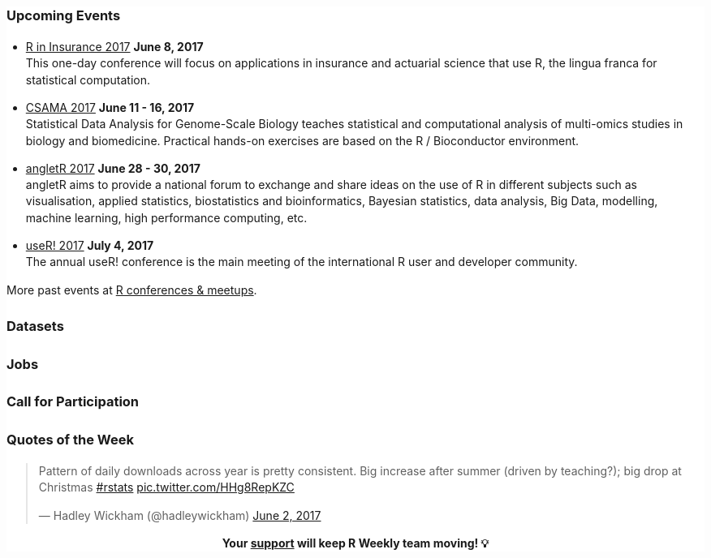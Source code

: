 
###  Upcoming Events

+ [R in Insurance 2017](https://rininsurance17.sciencesconf.org/) **June 8, 2017** <br />
This one-day conference will focus on applications in insurance and actuarial science that use R, the lingua franca for statistical computation.

+ [CSAMA 2017](http://www.huber.embl.de/csama2017/) **June 11 - 16, 2017** <br />
Statistical Data Analysis for Genome-Scale Biology teaches statistical and computational analysis of multi-omics studies in biology and biomedicine. Practical hands-on exercises are based on the R / Bioconductor environment.

+ [angletR 2017](http://angletr2017.com/) **June 28 - 30, 2017** <br/>
angletR aims to provide a national forum to exchange and share ideas on the use of R in different subjects such as visualisation, applied statistics, biostatistics and bioinformatics, Bayesian statistics, data analysis, Big Data, modelling, machine learning, high performance computing, etc.

+ [useR! 2017](http://user2017.brussels/) **July 4, 2017** <br />
The annual useR! conference is the main meeting of the international R user and developer community.

More past events at [R conferences & meetups](https://conf.rweekly.org).


### Datasets



### Jobs




###  Call for Participation




###  Quotes of the Week

<blockquote class="twitter-tweet" data-lang="en"><p lang="en" dir="ltr">Pattern of daily downloads across year is pretty consistent. Big increase after summer (driven by teaching?); big drop at Christmas <a href="https://twitter.com/hashtag/rstats?src=hash">#rstats</a> <a href="https://t.co/HHg8RepKZC">pic.twitter.com/HHg8RepKZC</a></p>&mdash; Hadley Wickham (@hadleywickham) <a href="https://twitter.com/hadleywickham/status/870627414124003328">June 2, 2017</a></blockquote>


<p class="hide-support added-hostname support-rweekly" style="text-align: center;font-weight: bold;">Your <a class="non-visited externalLink" href="https://www.patreon.com/rweekly" onclick="pas(this)">support</a> will keep R Weekly team moving! 💡</p>
